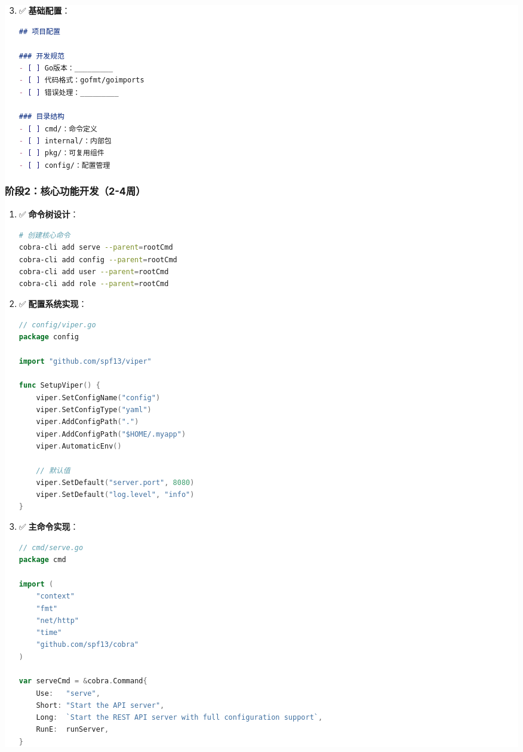 3. ✅ **基础配置**：
   ```markdown
   ## 项目配置
   
   ### 开发规范
   - [ ] Go版本：_________
   - [ ] 代码格式：gofmt/goimports
   - [ ] 错误处理：_________
   
   ### 目录结构
   - [ ] cmd/：命令定义
   - [ ] internal/：内部包
   - [ ] pkg/：可复用组件
   - [ ] config/：配置管理
   ```

### 阶段2：核心功能开发（2-4周）
1. ✅ **命令树设计**：
   ```bash
   # 创建核心命令
   cobra-cli add serve --parent=rootCmd
   cobra-cli add config --parent=rootCmd
   cobra-cli add user --parent=rootCmd
   cobra-cli add role --parent=rootCmd
   ```

2. ✅ **配置系统实现**：
   ```go
   // config/viper.go
   package config
   
   import "github.com/spf13/viper"
   
   func SetupViper() {
       viper.SetConfigName("config")
       viper.SetConfigType("yaml")
       viper.AddConfigPath(".")
       viper.AddConfigPath("$HOME/.myapp")
       viper.AutomaticEnv()
       
       // 默认值
       viper.SetDefault("server.port", 8080)
       viper.SetDefault("log.level", "info")
   }
   ```

3. ✅ **主命令实现**：
   ```go
   // cmd/serve.go
   package cmd
   
   import (
       "context"
       "fmt"
       "net/http"
       "time"
       "github.com/spf13/cobra"
   )
   
   var serveCmd = &cobra.Command{
       Use:   "serve",
       Short: "Start the API server",
       Long:  `Start the REST API server with full configuration support`,
       RunE:  runServer,
   }
   
   ```